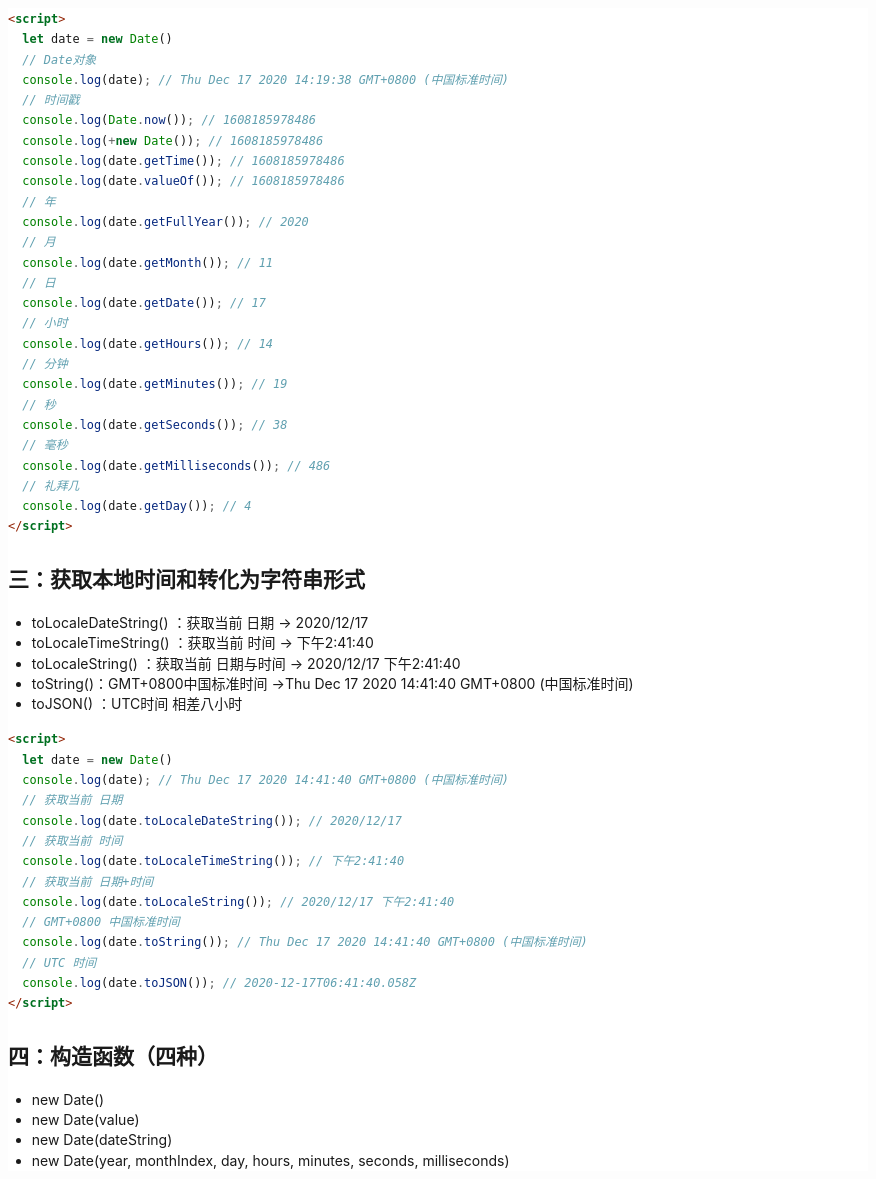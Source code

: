```html
<script>
  let date = new Date()
  // Date对象
  console.log(date); // Thu Dec 17 2020 14:19:38 GMT+0800 (中国标准时间)
  // 时间戳
  console.log(Date.now()); // 1608185978486
  console.log(+new Date()); // 1608185978486
  console.log(date.getTime()); // 1608185978486
  console.log(date.valueOf()); // 1608185978486
  // 年
  console.log(date.getFullYear()); // 2020
  // 月
  console.log(date.getMonth()); // 11
  // 日
  console.log(date.getDate()); // 17
  // 小时
  console.log(date.getHours()); // 14
  // 分钟
  console.log(date.getMinutes()); // 19
  // 秒
  console.log(date.getSeconds()); // 38
  // 毫秒
  console.log(date.getMilliseconds()); // 486
  // 礼拜几
  console.log(date.getDay()); // 4
</script>
```

## 三：获取本地时间和转化为字符串形式

- toLocaleDateString() ：获取当前 日期  ->  2020/12/17
- toLocaleTimeString() ：获取当前 时间  ->  下午2:41:40
- toLocaleString() ：获取当前 日期与时间  ->  2020/12/17 下午2:41:40
- toString()：GMT+0800中国标准时间 ->Thu Dec 17 2020 14:41:40 GMT+0800 (中国标准时间)
- toJSON() ：UTC时间 相差八小时

```html
<script>
  let date = new Date()
  console.log(date); // Thu Dec 17 2020 14:41:40 GMT+0800 (中国标准时间)
  // 获取当前 日期
  console.log(date.toLocaleDateString()); // 2020/12/17
  // 获取当前 时间
  console.log(date.toLocaleTimeString()); // 下午2:41:40
  // 获取当前 日期+时间
  console.log(date.toLocaleString()); // 2020/12/17 下午2:41:40
  // GMT+0800 中国标准时间
  console.log(date.toString()); // Thu Dec 17 2020 14:41:40 GMT+0800 (中国标准时间)
  // UTC 时间
  console.log(date.toJSON()); // 2020-12-17T06:41:40.058Z
</script>
```



## 四：构造函数（四种）

- new Date()
- new Date(value)
- new Date(dateString)
- new Date(year, monthIndex, day, hours, minutes, seconds, milliseconds)

